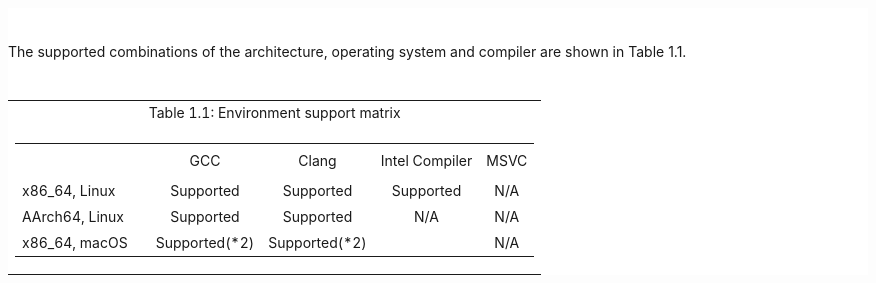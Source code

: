 <div><br/></div>

<p>
  The supported combinations of the architecture, operating system and
  compiler are shown in Table 1.1.
</p>

<div style="margin-top: 1.0cm;"></div>

<table style="text-align:center;" align="center">
  <tr align="center">
    <td class="caption">Table 1.1: Environment support matrix</td>
  </tr>
  <tr align="center">
    <td>
      <table class="lt">
        <tr>
          <td class="lt-hl"></td>
	  <td class="lt-hl"></td>
          <td class="lt-hl"></td>
          <td class="lt-hl"></td>
          <td class="lt-hl"></td>
          <td class="lt-hl"></td>
        </tr>
	<tr>
	  <td class="lt-br"></td>
	  <td class="lt-hl"></td>
	  <td class="lt-blr" align="center">GCC</td>
	  <td class="lt-br" align="center">Clang</td>
	  <td class="lt-br" align="center">Intel Compiler</td>
	  <td class="lt-b" align="center">MSVC</td>
	</tr>
        <tr>
          <td class="lt-hl"></td>
	  <td class="lt-hl"></td>
	  <td class="lt-hl"></td>
          <td class="lt-hl"></td>
          <td class="lt-hl"></td>
          <td class="lt-hl"></td>
        </tr>
	<tr>
	  <td class="lt-r" align="left">x86_64, Linux</td>
	  <td></td>
	  <td class="lt-lr" align="center">Supported</td>
	  <td class="lt-r" align="center">Supported</td>
	  <td class="lt-r" align="center">Supported</td>
	  <td class="lt-" align="center">N/A</td>
	</tr>
	<tr>
	  <td class="lt-r" align="left">AArch64, Linux</td>
	  <td></td>
	  <td class="lt-lr" align="center">Supported</td>
	  <td class="lt-r" align="center">Supported</td>
	  <td class="lt-r" align="center">N/A</td>
	  <td class="lt-" align="center">N/A</td>
	</tr>
	<tr>
	  <td class="lt-r" align="left">x86_64, macOS</td>
	  <td></td>
	  <td class="lt-lr" align="center">Supported(*2)</td>
	  <td class="lt-r" align="center">Supported(*2)</td>
	  <td class="lt-r" align="center"></td>
	  <td class="lt-" align="center">N/A</td>
	</tr>
	<tr>